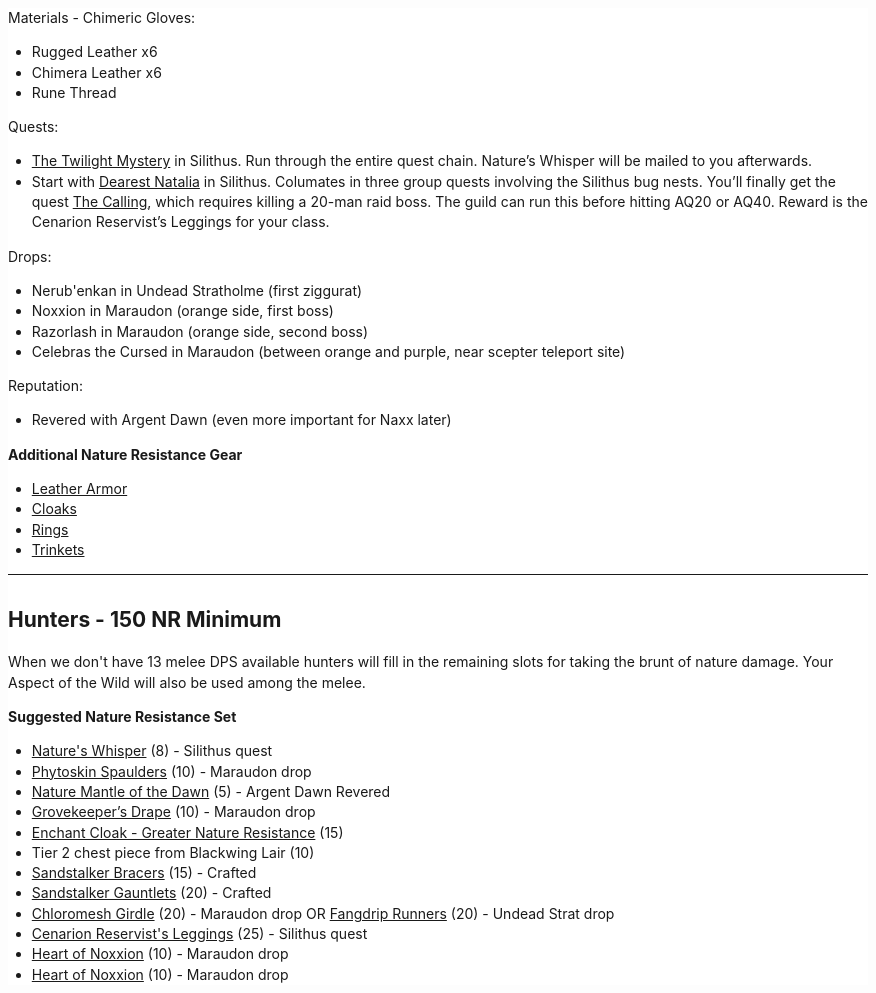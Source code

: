 Materials - Chimeric Gloves:

*   Rugged Leather x6
*   Chimera Leather x6
*   Rune Thread

Quests:

*   [The Twilight Mystery](https://classic.wowhead.com/quest=8284/the-twilight-mystery) in Silithus. Run through the entire quest chain. Nature’s Whisper will be mailed to you afterwards.
*   Start with [Dearest Natalia](https://classic.wowhead.com/quest=8304/dearest-natalia) in Silithus. Columates in three group quests involving the Silithus bug nests. You’ll finally get the quest [The Calling](https://classic.wowhead.com/quest=8315/the-calling), which requires killing a 20-man raid boss. The guild can run this before hitting AQ20 or AQ40. Reward is the Cenarion Reservist’s Leggings for your class.

Drops:

*   Nerub'enkan in Undead Stratholme (first ziggurat)
*   Noxxion in Maraudon (orange side, first boss)
*   Razorlash in Maraudon (orange side, second boss)
*   Celebras the Cursed in Maraudon (between orange and purple, near scepter teleport site)

Reputation:

*   Revered with Argent Dawn (even more important for Naxx later)

**Additional Nature Resistance Gear**

*   [Leather Armor](https://classic.wowhead.com/armor/side:1/type:2?filter=27:238;2:4;1:4#0+9-13+20)
*   [Cloaks](https://classic.wowhead.com/armor/side:1/type:-6?filter=27:238;2:4;1:4#0-13+20)
*   [Rings](https://classic.wowhead.com/armor/side:1/slot:11?filter=27:238;2:4;1:4#0-13+20)
*   [Trinkets](https://classic.wowhead.com/armor/side:1/slot:12?filter=27:238;2:4;1:4#0-13+20)

*****

## Hunters - 150 NR Minimum

When we don't have 13 melee DPS available hunters will fill in the remaining slots for taking the brunt of nature damage. Your Aspect of the Wild will also be used among the melee.

**Suggested Nature Resistance Set**

*   [Nature's Whisper](https://classic.wowhead.com/item=20645/natures-whisper) (8) - Silithus quest
*   [Phytoskin Spaulders](https://classic.wowhead.com/item=17749/phytoskin-spaulders) (10) - Maraudon drop
*   [Nature Mantle of the Dawn](https://classic.wowhead.com/item=18172/nature-mantle-of-the-dawn) (5) - Argent Dawn Revered
*   [Grovekeeper’s Drape](https://classic.wowhead.com/item=17739/grovekeepers-drape) (10) - Maraudon drop
*   [Enchant Cloak - Greater Nature Resistance](https://classic.wowhead.com/spell=25082/enchant-cloak-greater-nature-resistance) (15)
*   Tier 2 chest piece from Blackwing Lair (10)
*   [Sandstalker Bracers](https://classic.wowhead.com/item=20476/sandstalker-bracers) (15) - Crafted
*   [Sandstalker Gauntlets](https://classic.wowhead.com/item=20477/sandstalker-gauntlets) (20) - Crafted
*   [Chloromesh Girdle](https://classic.wowhead.com/item=17750/chloromesh-girdle) (20) - Maraudon drop OR [Fangdrip Runners](https://classic.wowhead.com/item=13530/fangdrip-runners) (20) - Undead Strat drop
*   [Cenarion Reservist's Leggings](https://classic.wowhead.com/item=20702/cenarion-reservists-legguards) (25) - Silithus quest
*   [Heart of Noxxion](https://classic.wowhead.com/item=17744/heart-of-noxxion) (10) - Maraudon drop
*   [Heart of Noxxion](https://classic.wowhead.com/item=17744/heart-of-noxxion) (10) - Maraudon drop
